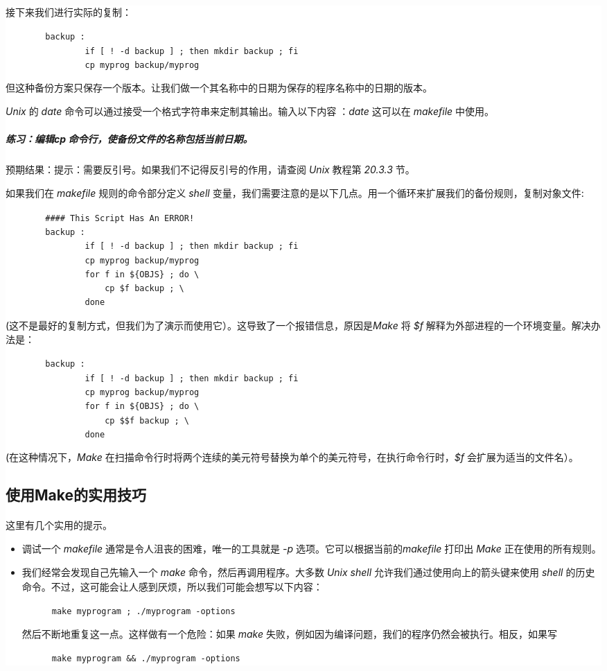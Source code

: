 接下来我们进行实际的复制：

```
		backup :
				if [ ! -d backup ] ; then mkdir backup ; fi
				cp myprog backup/myprog
```

但这种备份方案只保存一个版本。让我们做一个其名称中的日期为保存的程序名称中的日期的版本。

*Unix* 的 *date* 命令可以通过接受一个格式字符串来定制其输出。输入以下内容 ：*date* 这可以在 *makefile* 中使用。

##### 练习：编辑*cp* 命令行，使备份文件的名称包括当前日期。

预期结果：提示：需要反引号。如果我们不记得反引号的作用，请查阅 *Unix* 教程第 *20.3.3* 节。

如果我们在 *makefile* 规则的命令部分定义 *shell* 变量，我们需要注意的是以下几点。用一个循环来扩展我们的备份规则，复制对象文件:

```
		#### This Script Has An ERROR!
		backup :
				if [ ! -d backup ] ; then mkdir backup ; fi
				cp myprog backup/myprog
				for f in ${OBJS} ; do \
					cp $f backup ; \
				done
```

(这不是最好的复制方式，但我们为了演示而使用它）。这导致了一个报错信息，原因是*Make* 将 *$f* 解释为外部进程的一个环境变量。解决办法是：

```
		backup :
				if [ ! -d backup ] ; then mkdir backup ; fi
				cp myprog backup/myprog
				for f in ${OBJS} ; do \
					cp $$f backup ; \
				done
```

(在这种情况下，*Make* 在扫描命令行时将两个连续的美元符号替换为单个的美元符号，在执行命令行时，*$f* 会扩展为适当的文件名）。

## 使用Make的实用技巧

这里有几个实用的提示。

- 调试一个 *makefile* 通常是令人沮丧的困难，唯一的工具就是 *-p* 选项。它可以根据当前的*makefile* 打印出 *Make* 正在使用的所有规则。

- 我们经常会发现自己先输入一个 *make* 命令，然后再调用程序。大多数 *Unix shell* 允许我们通过使用向上的箭头键来使用 *shell* 的历史命令。不过，这可能会让人感到厌烦，所以我们可能会想写以下内容：

  ```
  		make myprogram ; ./myprogram -options
  ```

  然后不断地重复这一点。这样做有一个危险：如果 *make* 失败，例如因为编译问题，我们的程序仍然会被执行。相反，如果写

  ```
  		make myprogram && ./myprogram -options
  ```
